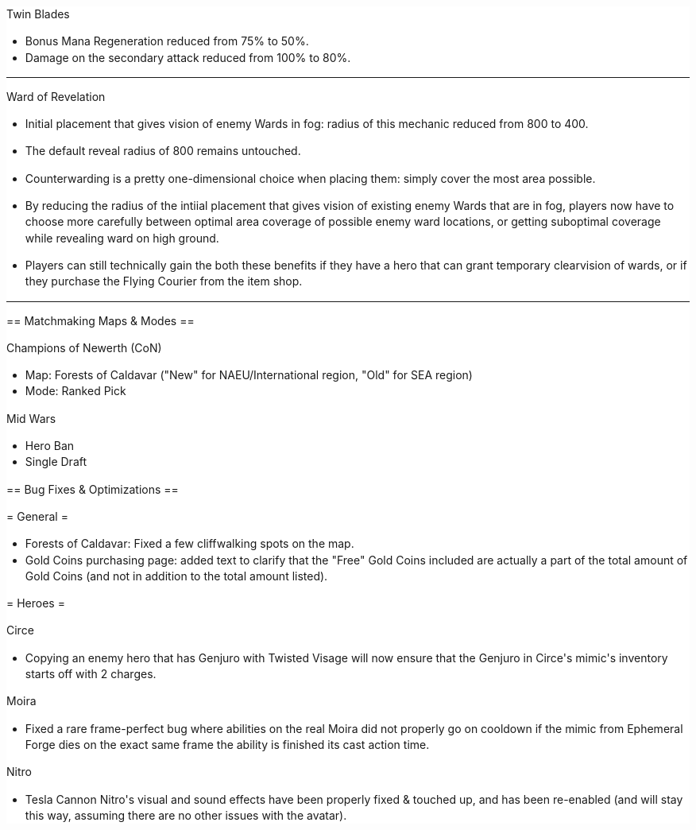 Twin Blades
- Bonus Mana Regeneration reduced from 75% to 50%.
- Damage on the secondary attack reduced from 100% to 80%.

_______________________________________________

Ward of Revelation
- Initial placement that gives vision of enemy Wards in fog: radius of this mechanic reduced from 800 to 400.
* The default reveal radius of 800 remains untouched.

+ Counterwarding is a pretty one-dimensional choice when placing them: simply cover the most area possible.

+ By reducing the radius of the intiial placement that gives vision of existing enemy Wards that are in fog, players now have to choose more carefully between optimal area coverage of possible enemy ward locations, or getting suboptimal coverage while revealing ward on high ground.

+ Players can still technically gain the both these benefits if they have a hero that can grant temporary clearvision of wards, or if they purchase the Flying Courier from the item shop.

_______________________________________________

 

== Matchmaking Maps & Modes ==

Champions of Newerth (CoN)
- Map: Forests of Caldavar ("New" for NAEU/International region, "Old" for SEA region)
- Mode: Ranked Pick

Mid Wars
- Hero Ban
- Single Draft

 

== Bug Fixes & Optimizations ==

= General =

- Forests of Caldavar: Fixed a few cliffwalking spots on the map.
- Gold Coins purchasing page: added text to clarify that the "Free" Gold Coins included are actually a part of the total amount of Gold Coins (and not in addition to the total amount listed).

 

= Heroes =

Circe
- Copying an enemy hero that has Genjuro with Twisted Visage will now ensure that the Genjuro in Circe's mimic's inventory starts off with 2 charges.

Moira
- Fixed a rare frame-perfect bug where abilities on the real Moira did not properly go on cooldown if the mimic from Ephemeral Forge dies on the exact same frame the ability is finished its cast action time.

Nitro
- Tesla Cannon Nitro's visual and sound effects have been properly fixed & touched up, and has been re-enabled (and will stay this way, assuming there are no other issues with the avatar).
